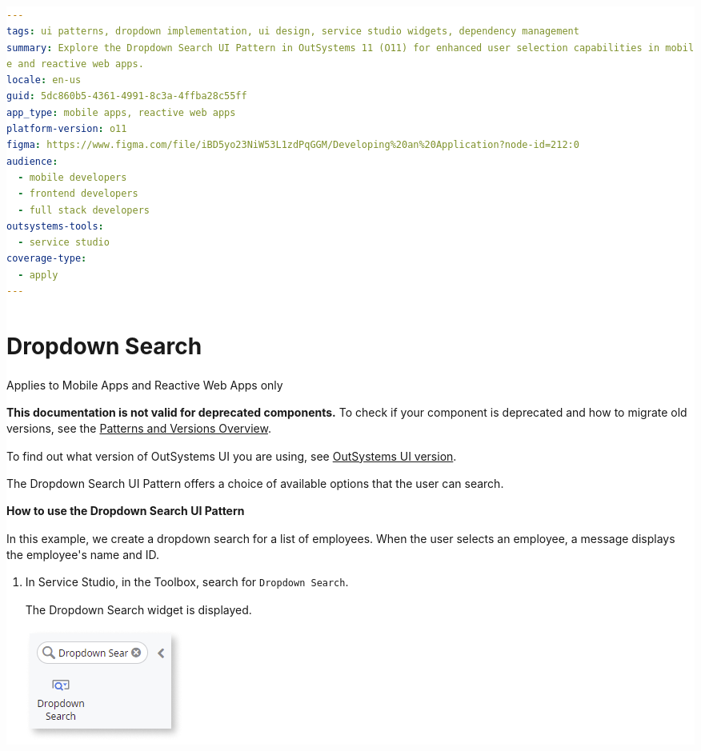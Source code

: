 ```yaml
---
tags: ui patterns, dropdown implementation, ui design, service studio widgets, dependency management
summary: Explore the Dropdown Search UI Pattern in OutSystems 11 (O11) for enhanced user selection capabilities in mobile and reactive web apps.
locale: en-us
guid: 5dc860b5-4361-4991-8c3a-4ffba28c55ff
app_type: mobile apps, reactive web apps
platform-version: o11
figma: https://www.figma.com/file/iBD5yo23NiW53L1zdPqGGM/Developing%20an%20Application?node-id=212:0
audience:
  - mobile developers
  - frontend developers
  - full stack developers
outsystems-tools:
  - service studio
coverage-type:
  - apply
---
```


# Dropdown Search

<div class="info" markdown="1">

Applies to Mobile Apps and Reactive Web Apps only

</div>

<div class="info" markdown="1">

**This documentation is not valid for deprecated components.** To check if your component is deprecated and how to migrate old versions, see the [Patterns and Versions Overview](https://outsystemsui.outsystems.com/OutsystemsUiWebsite/MigrationOverview).

To find out what version of OutSystems UI you are using, see [OutSystems UI version](../../intro.md#outsystems-ui-version).

</div>

The Dropdown Search UI Pattern offers a choice of available options that the user can search.

**How to use the Dropdown Search UI Pattern**

In this example, we create a dropdown search for a list of employees. When the user selects an employee, a message displays the employee's name and ID.

1. In Service Studio, in the Toolbox, search for `Dropdown Search`.

    The Dropdown Search widget is displayed.

    ![Screenshot of the Dropdown Search widget in the Service Studio toolbox](images/dropdownsearch-widget-ss.png "Dropdown Search Widget in Service Studio")
